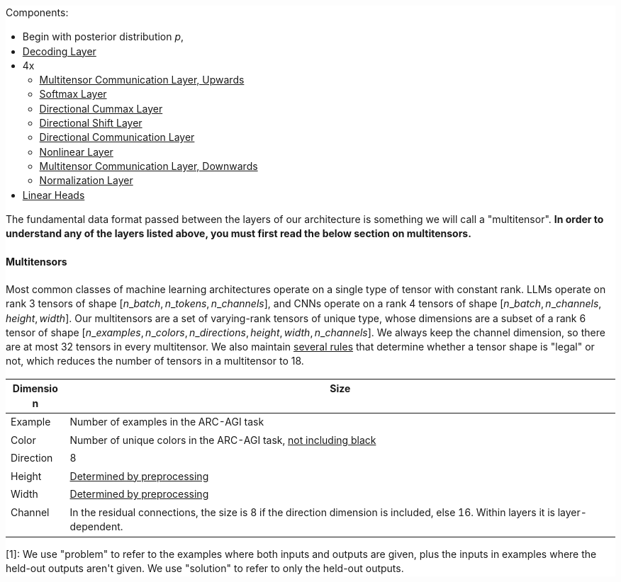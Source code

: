 Components:
- Begin with posterior distribution $p$,
- [Decoding Layer](#decoding-layer)
- 4x
	- [Multitensor Communication Layer, Upwards](#multitensor-communication-layer)
	- [Softmax Layer](#softmax-layer)
	- [Directional Cummax Layer](#directional-cummaxshift-layer)
	- [Directional Shift Layer](#directional-cummaxshift-layer)
	- [Directional Communication Layer](#directional-communication-layer)
	- [Nonlinear Layer](#nonlinear-layer)
	- [Multitensor Communication Layer, Downwards](#multitensor-communication-layer)
	- [Normalization Layer](#normalization-layer)
- [Linear Heads](#linear-heads)

The fundamental data format passed between the layers of our architecture is something we will call a "multitensor". **In order to understand any of the layers listed above, you must first read the below section on multitensors.**

#### Multitensors

Most common classes of machine learning architectures operate on a single type of tensor with constant rank. LLMs operate on rank 3 tensors of shape $[n\_batch, n\_tokens, n\_channels]$, and CNNs operate on a rank 4 tensors of shape $[n\_batch, n\_channels, height, width]$. Our multitensors are a set of varying-rank tensors of unique type, whose dimensions are a subset of a rank 6 tensor of shape $[n\_examples, n\_colors, n\_directions, height, width, n\_channels]$. We always keep the channel dimension, so there are at most 32 tensors in every multitensor. We also maintain [several rules](#rules-for-legal-multitensors) that determine whether a tensor shape is "legal" or not, which reduces the number of tensors in a multitensor to 18.

| Dimension | Size                                                                                                                             |
| --------- | -------------------------------------------------------------------------------------------------------------------------------- |
| Example   | Number of examples in the ARC-AGI task                                                                                           |
| Color     | Number of unique colors in the ARC-AGI task, [not including black](#number-of-colors)                                            |
| Direction | 8                                                                                                                                |
| Height    | [Determined by preprocessing](#output-shape-determination)                                                                       |
| Width     | [Determined by preprocessing](#output-shape-determination)                                                                       |
| Channel   | In the residual connections, the size is 8 if the direction dimension is included, else 16. Within layers it is layer-dependent. |


[1]: We use "problem" to refer to the examples where both inputs and outputs are given, plus the inputs in examples where the held-out outputs aren't given. We use "solution" to refer to only the held-out outputs.
[^2]: We hint at [Solomonoff Induction](https://www.sciencedirect.com/science/article/pii/S0019995864902232) here.
[^3]: A lot of caveats here. The KL is in an expectation, there may be an added constant to the bit cost, the sampling may be approximate, etc. We're not up to date with the current literature, and we're ignoring all the sticky problems that may arise and presuming that they are all solved.
[^4]: We will never need to run Relative Entropy Coding, so it doesn't matter that it takes time that is exponential in the KL. We only make use of the the fact that such algorithms exist, not that they run fast, in order to support our claims.
[^5]: In different language, we may refer to $q$ and $p$ as prior and posterior respectively, and say that Alice tries to approximate a Bayesian update on the [Solomonoff universal prior](http://sciencedirect.com/science/article/pii/S0019995864902232), upon observing the ARC-AGI problems, via [variational inference](https://arxiv.org/abs/1312.6114).
[^6]: Alice may also equivalently encode in $z$ the outputs, plus a rule for corrupting the outputs to make the inputs. This would happen in tasks involving denoising the input. Alternatively she can also try to encode in $z$ some latent variables, plus two rules for getting both the inputs and outputs from the latents. A short and small modification of $x$ can pick between these options.
[^7]: This is because we can apply error table techniques described on [the Hutter Prize webiste][http://prize.hutter1.net/hfaq.htm#lossy].
[^8]: We penalize the reconstruction error by 10x the KL for $z$, in the total KL loss. This isn't detrimental to the measurement of the total KL because the KL term for $z$ can absorb all of the coded information from the reconstruction term, which can then go to zero. Since the term for $z$ is not penalized by any extra factor, the total KL we end up with is then unaffected. We believe this empirically helps because the Gaussians we use for $z$ are not as efficient for storing bits that can be recovered, as the categorical distributions that define the log likelihood in the reconstruction error. Forcing all the coded bits into one storage mode removes pathologies introduced by multiple storage modes.
[^9]: Target capacities are exponentially parameterized and rescaled by 10x to increase sensitivity to learning, initialized at a constant $10^4$ nats per tensor, and forced to be above a minimum value of half a nat.
[^10]: The actual information content, which the layer computes later on, will be slightly different because of the per-element capacity adjustments.
[^11]: Means are initialized using normal distribution of variance $10^{-4}$.
[^12]: Means and variances for normalization are computed along all non-channel dimensions.
[^13]: There are many caveats with the way this is implemented and how it works; please refer to the [code](#code) if you want more details.
[^14]: We are careful not to let the postprocessing operation, which contains unbounded amounts of information via the signal-to-noise ratios, to leak lots of information across the layer. We only let a bit of it leak by averaging the signal-to-noise ratios across individual tensors in the multitensor.
[^15]: One exception: we always include the example dimension in the subset of dimensions.
[^16]: We also multiply the results by coefficients depending on the angle: 1 for 0 degrees and 180 degrees, 0.2 for 45 degrees and 135 degrees, and 0.4 for 90 degrees.
[^17]: The linear map is initialized to be identical for both the input and output grid, but isn't fixed this way during learning. Sometimes this empirically helps with problems of inconsistent grid shapes. The bias on this linear map is multiplied by 100 before usage, otherwise it doesn't seem to be learned fast enough empirically. This isn't done for the shape tensors described by the following paragraph though.
[^18]: There are multiple slices of the same shape that result in the correct ARC-AGI task to be decoded. We sum together the probabilities of getting any of the slices by applying a logsumexp to the log probabilities. But, we found empirically that training prematurely collapses onto one particular slice. So, we pre-multiply and post-divide the log probabilities by a coefficient when applying the logsumexp. The coefficient starts at 0.1 and increases exponentially to 1 over the first 100 iterations of training. We also pre-multiply the masks by the square of this coefficient as well, to ensure they are not able to strongly concentrate on one slice too early in training.
[^19]: The two masks for the input and output are combined together to make one mask for use in these operations, since the channel dimension in these operations don't necessarily correspond to the input and output grids.